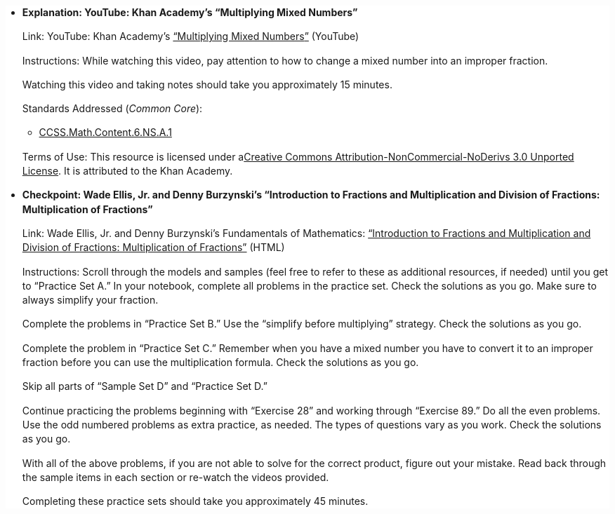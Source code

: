 -   **Explanation: YouTube: Khan Academy’s “Multiplying Mixed Numbers”**

    Link: YouTube: Khan Academy’s [“Multiplying Mixed
    Numbers](http://www.youtube.com/watch?v=RPhaidW0dmY)[”](http://www.youtube.com/watch?v=RPhaidW0dmY)
    (YouTube)

    Instructions: While watching this video, pay attention to how to
    change a mixed number into an improper fraction.

    Watching this video and taking notes should take you approximately
    15 minutes.

    Standards Addressed (*Common Core*):

    -   [CCSS.Math.Content.6.NS.A.1](http://www.corestandards.org/Math/Content/6/NS/A/1)

    Terms of Use: This resource is licensed under
    a[](http://creativecommons.org/licenses/by-nc-sa/3.0/us/)[Creative
    Commons Attribution-NonCommercial-NoDerivs 3.0 Unported
    License](http://creativecommons.org/licenses/by-nc-nd/3.0/). It is
    attributed to the Khan Academy.

-   **Checkpoint: Wade Ellis, Jr. and Denny Burzynski’s “Introduction to
    Fractions and Multiplication and Division of Fractions:
    Multiplication of Fractions”**

    Link: Wade Ellis, Jr. and Denny Burzynski’s Fundamentals of
    Mathematics: [“Introduction to Fractions and Multiplication and
    Division of Fractions: Multiplication of
    Fractions”](http://cnx.org/content/m34928/latest/) (HTML)

    Instructions: Scroll through the models and samples (feel free to
    refer to these as additional resources, if needed) until you get to
    “Practice Set A.” In your notebook, complete all problems in the
    practice set. Check the solutions as you go. Make sure to always
    simplify your fraction.

    Complete the problems in “Practice Set B.” Use the “simplify before
    multiplying” strategy. Check the solutions as you go.

    Complete the problem in “Practice Set C.” Remember when you have a
    mixed number you have to convert it to an improper fraction before
    you can use the multiplication formula. Check the solutions as you
    go.

    Skip all parts of “Sample Set D” and “Practice Set D.”

    Continue practicing the problems beginning with “Exercise 28” and
    working through “Exercise 89.” Do all the even problems. Use the odd
    numbered problems as extra practice, as needed. The types of
    questions vary as you work. Check the solutions as you go.

    With all of the above problems, if you are not able to solve for the
    correct product, figure out your mistake. Read back through the
    sample items in each section or re-watch the videos provided.

    Completing these practice sets should take you approximately 45
    minutes.
